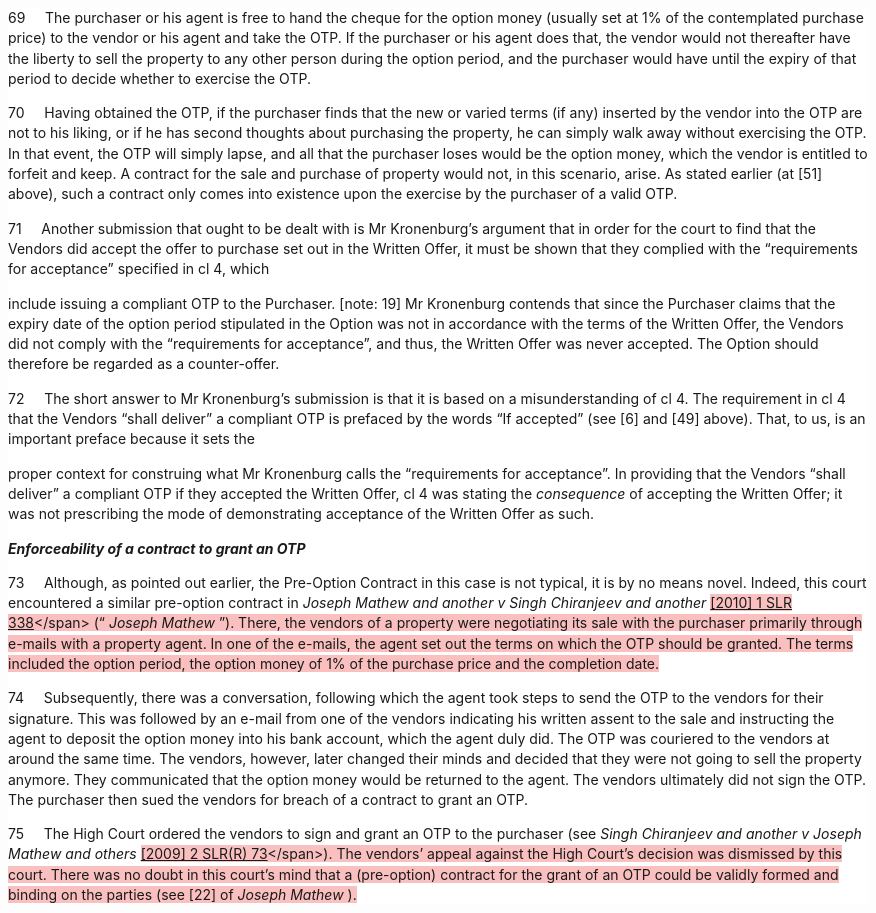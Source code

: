 69     The purchaser or his agent is free to hand the cheque for the option money (usually set at 1% of the contemplated purchase price) to the vendor or his agent and take the OTP. If the purchaser or his agent does that, the vendor would not thereafter have the liberty to sell the property to any other person during the option period, and the purchaser would have until the expiry of that period to decide whether to exercise the OTP. 

70     Having obtained the OTP, if the purchaser finds that the new or varied terms (if any) inserted by the vendor into the OTP are not to his liking, or if he has second thoughts about purchasing the property, he can simply walk away without exercising the OTP. In that event, the OTP will simply lapse, and all that the purchaser loses would be the option money, which the vendor is entitled to forfeit and keep. A contract for the sale and purchase of property would not, in this scenario, arise. As stated earlier (at [51] above), such a contract only comes into existence upon the exercise by the purchaser of a valid OTP. 

71     Another submission that ought to be dealt with is Mr Kronenburg’s argument that in order for the court to find that the Vendors did accept the offer to purchase set out in the Written Offer, it must be shown that they complied with the “requirements for acceptance” specified in cl 4, which 

include issuing a compliant OTP to the Purchaser. [note: 19] Mr Kronenburg contends that since the Purchaser claims that the expiry date of the option period stipulated in the Option was not in accordance with the terms of the Written Offer, the Vendors did not comply with the “requirements for acceptance”, and thus, the Written Offer was never accepted. The Option should therefore be regarded as a counter-offer. 

72     The short answer to Mr Kronenburg’s submission is that it is based on a misunderstanding of cl 4. The requirement in cl 4 that the Vendors “shall deliver” a compliant OTP is prefaced by the words “If accepted” (see [6] and [49] above). That, to us, is an important preface because it sets the 


proper context for construing what Mr Kronenburg calls the “requirements for acceptance”. In providing that the Vendors “shall deliver” a compliant OTP if they accepted the Written Offer, cl 4 was stating the _consequence_ of accepting the Written Offer; it was not prescribing the mode of demonstrating acceptance of the Written Offer as such. 

**_Enforceability of a contract to grant an OTP_** 

73     Although, as pointed out earlier, the Pre-Option Contract in this case is not typical, it is by no means novel. Indeed, this court encountered a similar pre-option contract in _Joseph Mathew and another v Singh Chiranjeev and another_ <span style="background-color: #FAC0C0">[[2010] 1 SLR 338]("https://www.open.gov.sg")</span> (“ _Joseph Mathew_ ”). There, the vendors of a property were negotiating its sale with the purchaser primarily through e-mails with a property agent. In one of the e-mails, the agent set out the terms on which the OTP should be granted. The terms included the option period, the option money of 1% of the purchase price and the completion date. 

74     Subsequently, there was a conversation, following which the agent took steps to send the OTP to the vendors for their signature. This was followed by an e-mail from one of the vendors indicating his written assent to the sale and instructing the agent to deposit the option money into his bank account, which the agent duly did. The OTP was couriered to the vendors at around the same time. The vendors, however, later changed their minds and decided that they were not going to sell the property anymore. They communicated that the option money would be returned to the agent. The vendors ultimately did not sign the OTP. The purchaser then sued the vendors for breach of a contract to grant an OTP. 

75     The High Court ordered the vendors to sign and grant an OTP to the purchaser (see _Singh Chiranjeev and another v Joseph Mathew and others_ <span style="background-color: #FAC0C0">[[2009] 2 SLR(R) 73]("https://www.open.gov.sg")</span>). The vendors’ appeal against the High Court’s decision was dismissed by this court. There was no doubt in this court’s mind that a (pre-option) contract for the grant of an OTP could be validly formed and binding on the parties (see [22] of _Joseph Mathew_ ). 
